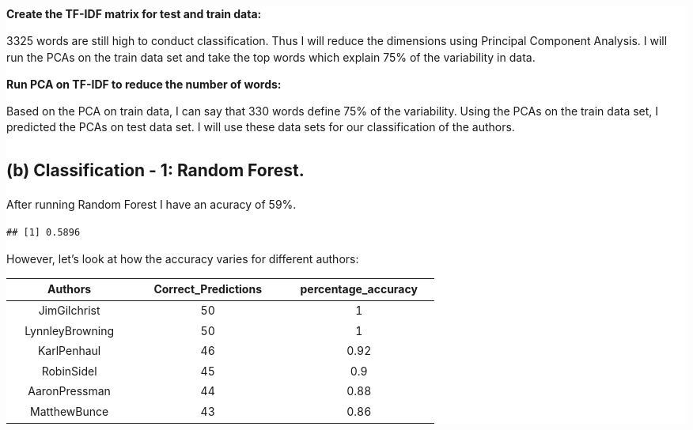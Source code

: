 **Create the TF-IDF matrix for test and train data:**

3325 words are still high to conduct classification. Thus I will reduce
the dimensions using Principal Component Analysis. I will run the PCAs
on the train data set and take the top words which explain 75% of the
variability in data.

**Run PCA on TF-IDF to reduce the number of words:**

Based on the PCA on train data, I can say that 330 words define 75% of
the variability. Using the PCAs on the train data set, I predicted the
PCAs on test data set. I will use these data sets for our classification
of the authors.

(b) Classification - 1: Random Forest.
--------------------------------------

After running Random Forest I have an acuracy of 59%.

    ## [1] 0.5896

However, let’s look at how the accuracy varies for different authors:

<table style="width:86%;">
<colgroup>
<col style="width: 25%" />
<col style="width: 30%" />
<col style="width: 30%" />
</colgroup>
<thead>
<tr class="header">
<th style="text-align: center;">Authors</th>
<th style="text-align: center;">Correct_Predictions</th>
<th style="text-align: center;">percentage_accuracy</th>
</tr>
</thead>
<tbody>
<tr class="odd">
<td style="text-align: center;">JimGilchrist</td>
<td style="text-align: center;">50</td>
<td style="text-align: center;">1</td>
</tr>
<tr class="even">
<td style="text-align: center;">LynnleyBrowning</td>
<td style="text-align: center;">50</td>
<td style="text-align: center;">1</td>
</tr>
<tr class="odd">
<td style="text-align: center;">KarlPenhaul</td>
<td style="text-align: center;">46</td>
<td style="text-align: center;">0.92</td>
</tr>
<tr class="even">
<td style="text-align: center;">RobinSidel</td>
<td style="text-align: center;">45</td>
<td style="text-align: center;">0.9</td>
</tr>
<tr class="odd">
<td style="text-align: center;">AaronPressman</td>
<td style="text-align: center;">44</td>
<td style="text-align: center;">0.88</td>
</tr>
<tr class="even">
<td style="text-align: center;">MatthewBunce</td>
<td style="text-align: center;">43</td>
<td style="text-align: center;">0.86</td>